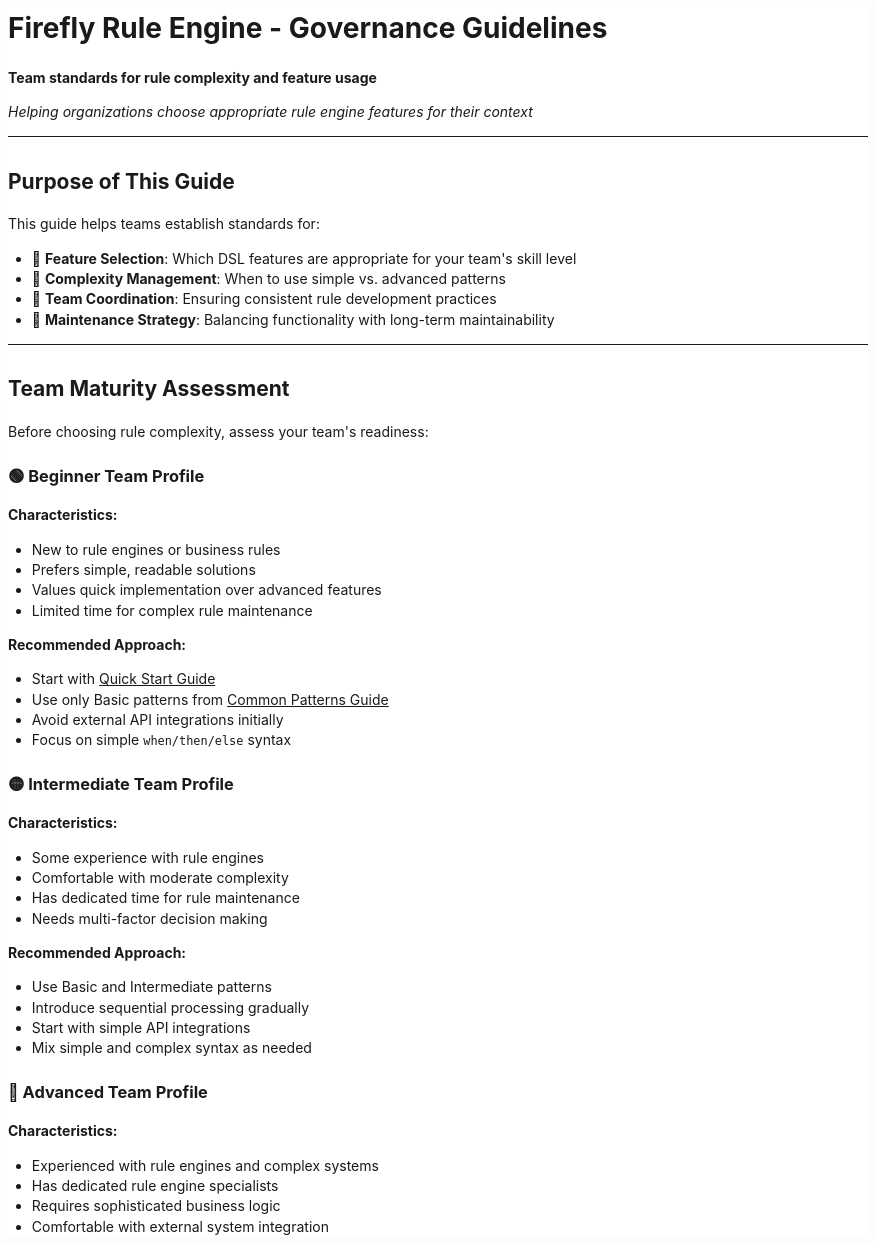# Firefly Rule Engine - Governance Guidelines

**Team standards for rule complexity and feature usage**

*Helping organizations choose appropriate rule engine features for their context*

---

## Purpose of This Guide

This guide helps teams establish standards for:
- 🎯 **Feature Selection**: Which DSL features are appropriate for your team's skill level
- 📏 **Complexity Management**: When to use simple vs. advanced patterns
- 👥 **Team Coordination**: Ensuring consistent rule development practices
- 🔄 **Maintenance Strategy**: Balancing functionality with long-term maintainability

---

## Team Maturity Assessment

Before choosing rule complexity, assess your team's readiness:

### 🟢 Beginner Team Profile
**Characteristics:**
- New to rule engines or business rules
- Prefers simple, readable solutions
- Values quick implementation over advanced features
- Limited time for complex rule maintenance

**Recommended Approach:**
- Start with [Quick Start Guide](quick-start-guide.md)
- Use only Basic patterns from [Common Patterns Guide](common-patterns-guide.md)
- Avoid external API integrations initially
- Focus on simple `when/then/else` syntax

### 🟡 Intermediate Team Profile
**Characteristics:**
- Some experience with rule engines
- Comfortable with moderate complexity
- Has dedicated time for rule maintenance
- Needs multi-factor decision making

**Recommended Approach:**
- Use Basic and Intermediate patterns
- Introduce sequential processing gradually
- Start with simple API integrations
- Mix simple and complex syntax as needed

### 🔴 Advanced Team Profile
**Characteristics:**
- Experienced with rule engines and complex systems
- Has dedicated rule engine specialists
- Requires sophisticated business logic
- Comfortable with external system integration

